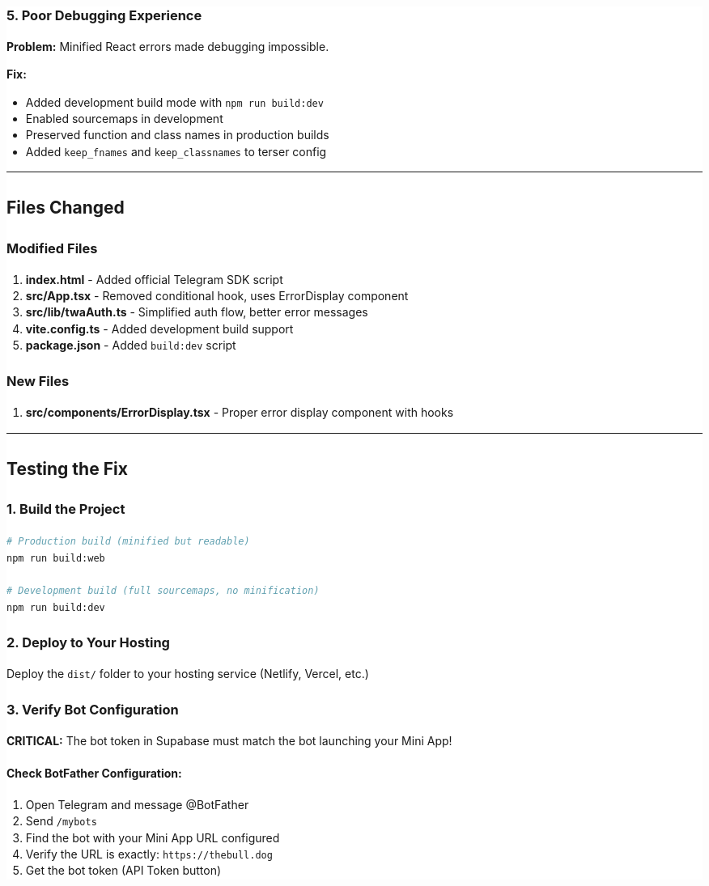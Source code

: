 ### 5. Poor Debugging Experience
**Problem:** Minified React errors made debugging impossible.

**Fix:**
- Added development build mode with `npm run build:dev`
- Enabled sourcemaps in development
- Preserved function and class names in production builds
- Added `keep_fnames` and `keep_classnames` to terser config

---

## Files Changed

### Modified Files
1. **index.html** - Added official Telegram SDK script
2. **src/App.tsx** - Removed conditional hook, uses ErrorDisplay component
3. **src/lib/twaAuth.ts** - Simplified auth flow, better error messages
4. **vite.config.ts** - Added development build support
5. **package.json** - Added `build:dev` script

### New Files
1. **src/components/ErrorDisplay.tsx** - Proper error display component with hooks

---

## Testing the Fix

### 1. Build the Project
```bash
# Production build (minified but readable)
npm run build:web

# Development build (full sourcemaps, no minification)
npm run build:dev
```

### 2. Deploy to Your Hosting
Deploy the `dist/` folder to your hosting service (Netlify, Vercel, etc.)

### 3. Verify Bot Configuration

**CRITICAL:** The bot token in Supabase must match the bot launching your Mini App!

#### Check BotFather Configuration:
1. Open Telegram and message @BotFather
2. Send `/mybots`
3. Find the bot with your Mini App URL configured
4. Verify the URL is exactly: `https://thebull.dog`
5. Get the bot token (API Token button)
